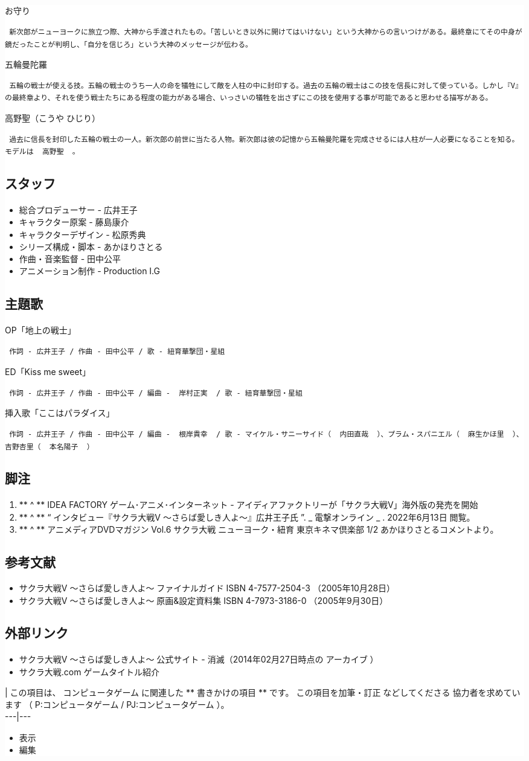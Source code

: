 お守り

     新次郎がニューヨークに旅立つ際、大神から手渡されたもの。「苦しいとき以外に開けてはいけない」という大神からの言いつけがある。最終章にてその中身が鏡だったことが判明し、「自分を信じろ」という大神のメッセージが伝わる。 
五輪曼陀羅

     五輪の戦士が使える技。五輪の戦士のうち一人の命を犠牲にして敵を人柱の中に封印する。過去の五輪の戦士はこの技を信長に対して使っている。しかし『V』の最終章より、それを使う戦士たちにある程度の能力がある場合、いっさいの犠牲を出さずにこの技を使用する事が可能であると思わせる描写がある。 
高野聖（こうや ひじり）

     過去に信長を封印した五輪の戦士の一人。新次郎の前世に当たる人物。新次郎は彼の記憶から五輪曼陀羅を完成させるには人柱が一人必要になることを知る。モデルは  高野聖  。 

##  スタッフ



  * 総合プロデューサー -  広井王子 
  * キャラクター原案 -  藤島康介 
  * キャラクターデザイン -  松原秀典 
  * シリーズ構成・脚本 -  あかほりさとる 
  * 作曲・音楽監督 -  田中公平 
  * アニメーション制作 -  Production I.G 

##  主題歌



OP「地上の戦士」

     作詞 - 広井王子 / 作曲 - 田中公平 / 歌 - 紐育華撃団・星組 
ED「Kiss me sweet」

     作詞 - 広井王子 / 作曲 - 田中公平 / 編曲 -  岸村正実  / 歌 - 紐育華撃団・星組 
挿入歌「ここはパラダイス」

     作詞 - 広井王子 / 作曲 - 田中公平 / 編曲 -  根岸貴幸  / 歌 - マイケル・サニーサイド（  内田直哉  ）、プラム・スパニエル（  麻生かほ里  ）、吉野杏里（  本名陽子  ） 

##  脚注



  1. ** ^  ** IDEA FACTORY ゲーム･アニメ･インターネット  \- アイディアファクトリーが「サクラ大戦V」海外版の発売を開始 
  2. ** ^  ** “  インタビュー『サクラ大戦V ～さらば愛しき人よ～』広井王子氏  ”. _ 電撃オンライン  _ .  2022年6月13日  閲覧。 
  3. ** ^  ** アニメディアDVDマガジン Vol.6 サクラ大戦 ニューヨーク・紐育 東京キネマ倶楽部 1/2 あかほりさとるコメントより。 

##  参考文献



  * サクラ大戦V 〜さらば愛しき人よ〜 ファイナルガイド  ISBN 4-7577-2504-3  （2005年10月28日） 
  * サクラ大戦V 〜さらば愛しき人よ〜 原画&設定資料集  ISBN 4-7973-3186-0  （2005年9月30日） 

##  外部リンク



  * サクラ大戦V 〜さらば愛しき人よ〜 公式サイト  \- 消滅（2014年02月27日時点の  アーカイブ  ） 
  * サクラ大戦.com ゲームタイトル紹介 

|  この項目は、  コンピュータゲーム  に関連した ** 書きかけの項目  ** です。  この項目を加筆・訂正  などしてくださる
協力者を求めています  （  P:コンピュータゲーム  /  PJ:コンピュータゲーム  ）。  
---|---  
  
  * 表示 
  * 編集 

